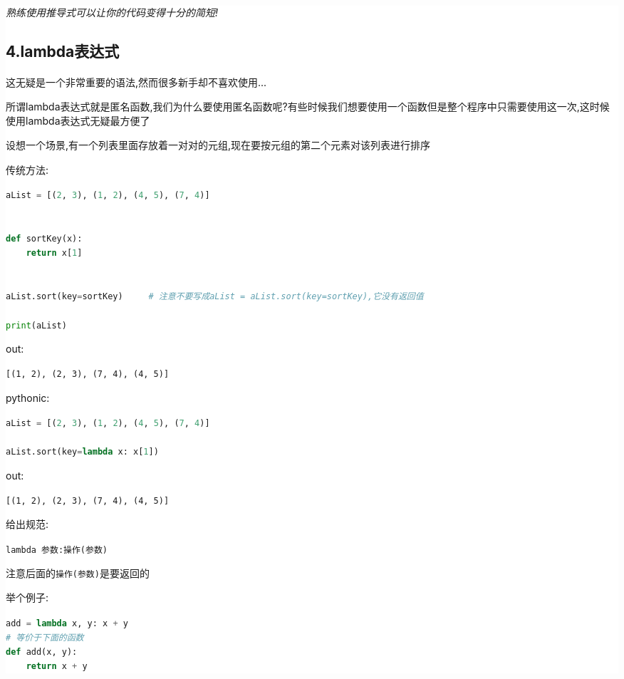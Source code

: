 *熟练使用推导式可以让你的代码变得十分的简短!*

## 4.lambda表达式

这无疑是一个非常重要的语法,然而很多新手却不喜欢使用...

所谓lambda表达式就是匿名函数,我们为什么要使用匿名函数呢?有些时候我们想要使用一个函数但是整个程序中只需要使用这一次,这时候使用lambda表达式无疑最方便了

设想一个场景,有一个列表里面存放着一对对的元组,现在要按元组的第二个元素对该列表进行排序

传统方法:

```Python
aList = [(2, 3), (1, 2), (4, 5), (7, 4)]


def sortKey(x):
    return x[1]


aList.sort(key=sortKey)		# 注意不要写成aList = aList.sort(key=sortKey),它没有返回值

print(aList)
```

out:

```
[(1, 2), (2, 3), (7, 4), (4, 5)]
```

pythonic:

```python
aList = [(2, 3), (1, 2), (4, 5), (7, 4)]

aList.sort(key=lambda x: x[1])
```

out:

```
[(1, 2), (2, 3), (7, 4), (4, 5)]
```

给出规范:

```
lambda 参数:操作(参数)
```

注意后面的`操作(参数)`是要返回的

举个例子:

```python
add = lambda x, y: x + y
# 等价于下面的函数
def add(x, y):
    return x + y
```
